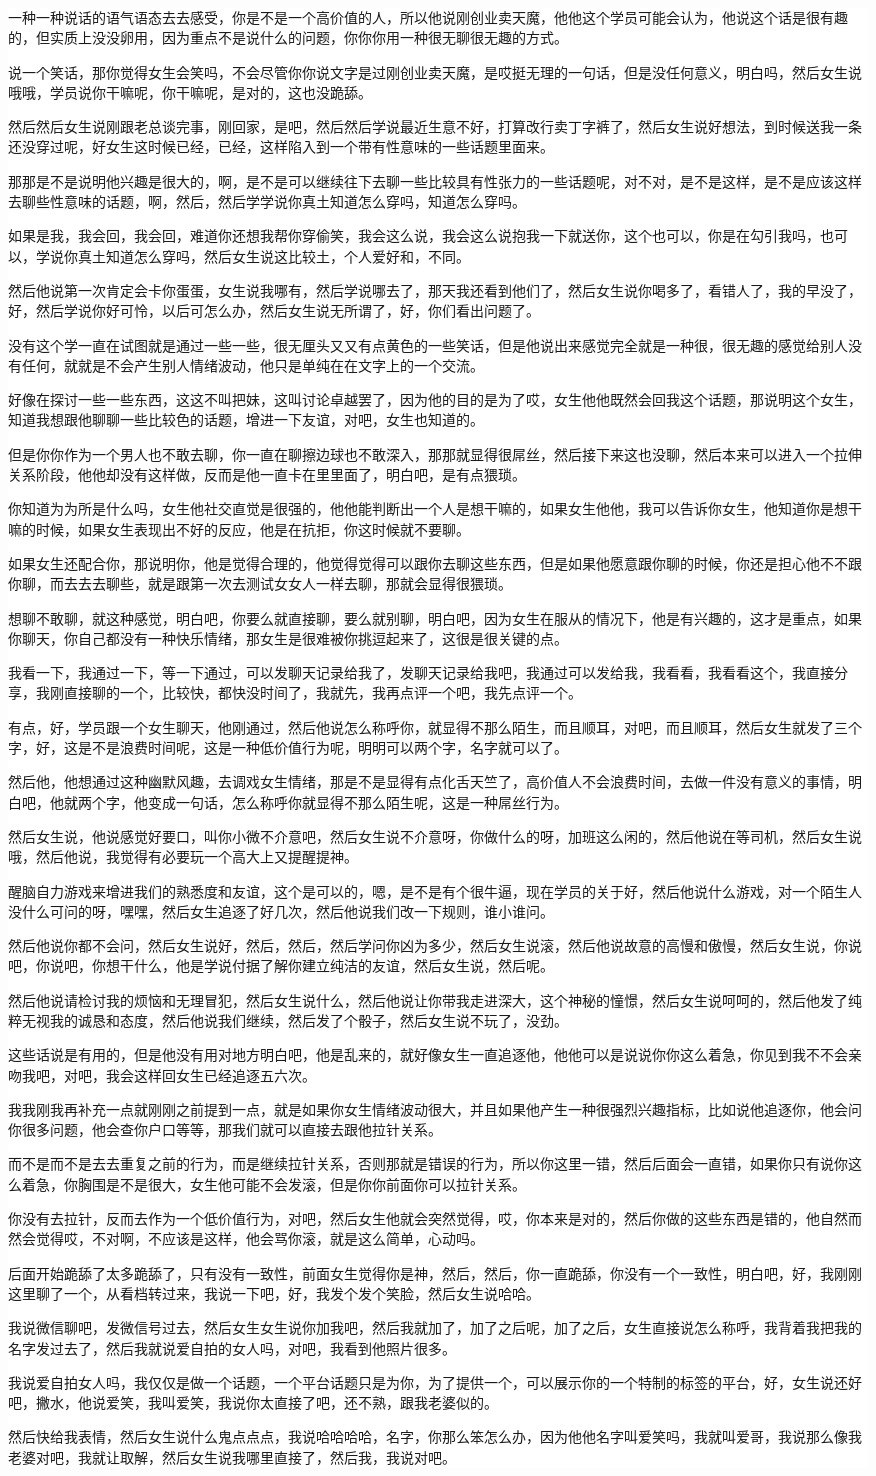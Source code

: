 一种一种说话的语气语态去去感受，你是不是一个高价值的人，所以他说刚创业卖天魔，他他这个学员可能会认为，他说这个话是很有趣的，但实质上没没卵用，因为重点不是说什么的问题，你你你用一种很无聊很无趣的方式。

说一个笑话，那你觉得女生会笑吗，不会尽管你你说文字是过刚创业卖天魔，是哎挺无理的一句话，但是没任何意义，明白吗，然后女生说哦哦，学员说你干嘛呢，你干嘛呢，是对的，这也没跪舔。

然后然后女生说刚跟老总谈完事，刚回家，是吧，然后然后学说最近生意不好，打算改行卖丁字裤了，然后女生说好想法，到时候送我一条还没穿过呢，好女生这时候已经，已经，这样陷入到一个带有性意味的一些话题里面来。

那那是不是说明他兴趣是很大的，啊，是不是可以继续往下去聊一些比较具有性张力的一些话题呢，对不对，是不是这样，是不是应该这样去聊些性意味的话题，啊，然后，然后学学说你真土知道怎么穿吗，知道怎么穿吗。

如果是我，我会回，我会回，难道你还想我帮你穿偷笑，我会这么说，我会这么说抱我一下就送你，这个也可以，你是在勾引我吗，也可以，学说你真土知道怎么穿吗，然后女生说这比较土，个人爱好和，不同。

然后他说第一次肯定会卡你蛋蛋，女生说我哪有，然后学说哪去了，那天我还看到他们了，然后女生说你喝多了，看错人了，我的早没了，好，然后学说你好可怜，以后可怎么办，然后女生说无所谓了，好，你们看出问题了。

没有这个学一直在试图就是通过一些一些，很无厘头又又有点黄色的一些笑话，但是他说出来感觉完全就是一种很，很无趣的感觉给别人没有任何，就就是不会产生别人情绪波动，他只是单纯在在文字上的一个交流。

好像在探讨一些一些东西，这这不叫把妹，这叫讨论卓越罢了，因为他的目的是为了哎，女生他他既然会回我这个话题，那说明这个女生，知道我想跟他聊聊一些比较色的话题，增进一下友谊，对吧，女生也知道的。

但是你你作为一个男人也不敢去聊，你一直在聊擦边球也不敢深入，那那就显得很屌丝，然后接下来这也没聊，然后本来可以进入一个拉伸关系阶段，他他却没有这样做，反而是他一直卡在里里面了，明白吧，是有点猥琐。

你知道为为所是什么吗，女生他社交直觉是很强的，他他能判断出一个人是想干嘛的，如果女生他他，我可以告诉你女生，他知道你是想干嘛的时候，如果女生表现出不好的反应，他是在抗拒，你这时候就不要聊。

如果女生还配合你，那说明你，他是觉得合理的，他觉得觉得可以跟你去聊这些东西，但是如果他愿意跟你聊的时候，你还是担心他不不跟你聊，而去去去聊些，就是跟第一次去测试女女人一样去聊，那就会显得很猥琐。

想聊不敢聊，就这种感觉，明白吧，你要么就直接聊，要么就别聊，明白吧，因为女生在服从的情况下，他是有兴趣的，这才是重点，如果你聊天，你自己都没有一种快乐情绪，那女生是很难被你挑逗起来了，这很是很关键的点。

我看一下，我通过一下，等一下通过，可以发聊天记录给我了，发聊天记录给我吧，我通过可以发给我，我看看，我看看这个，我直接分享，我刚直接聊的一个，比较快，都快没时间了，我就先，我再点评一个吧，我先点评一个。

有点，好，学员跟一个女生聊天，他刚通过，然后他说怎么称呼你，就显得不那么陌生，而且顺耳，对吧，而且顺耳，然后女生就发了三个字，好，这是不是浪费时间呢，这是一种低价值行为呢，明明可以两个字，名字就可以了。

然后他，他想通过这种幽默风趣，去调戏女生情绪，那是不是显得有点化舌天竺了，高价值人不会浪费时间，去做一件没有意义的事情，明白吧，他就两个字，他变成一句话，怎么称呼你就显得不那么陌生呢，这是一种屌丝行为。

然后女生说，他说感觉好要口，叫你小微不介意吧，然后女生说不介意呀，你做什么的呀，加班这么闲的，然后他说在等司机，然后女生说哦，然后他说，我觉得有必要玩一个高大上又提醒提神。

醒脑自力游戏来增进我们的熟悉度和友谊，这个是可以的，嗯，是不是有个很牛逼，现在学员的关于好，然后他说什么游戏，对一个陌生人没什么可问的呀，嘿嘿，然后女生追逐了好几次，然后他说我们改一下规则，谁小谁问。

然后他说你都不会问，然后女生说好，然后，然后，然后学问你凶为多少，然后女生说滚，然后他说故意的高慢和傲慢，然后女生说，你说吧，你说吧，你想干什么，他是学说付据了解你建立纯洁的友谊，然后女生说，然后呢。

然后他说请检讨我的烦恼和无理冒犯，然后女生说什么，然后他说让你带我走进深大，这个神秘的憧憬，然后女生说呵呵的，然后他发了纯粹无视我的诚恳和态度，然后他说我们继续，然后发了个骰子，然后女生说不玩了，没劲。

这些话说是有用的，但是他没有用对地方明白吧，他是乱来的，就好像女生一直追逐他，他他可以是说说你你这么着急，你见到我不不会亲吻我吧，对吧，我会这样回女生已经追逐五六次。

我我刚我再补充一点就刚刚之前提到一点，就是如果你女生情绪波动很大，并且如果他产生一种很强烈兴趣指标，比如说他追逐你，他会问你很多问题，他会查你户口等等，那我们就可以直接去跟他拉针关系。

而不是而不是去去重复之前的行为，而是继续拉针关系，否则那就是错误的行为，所以你这里一错，然后后面会一直错，如果你只有说你这么着急，你胸围是不是很大，女生他可能不会发滚，但是你你前面你可以拉针关系。

你没有去拉针，反而去作为一个低价值行为，对吧，然后女生他就会突然觉得，哎，你本来是对的，然后你做的这些东西是错的，他自然而然会觉得哎，不对啊，不应该是这样，他会骂你滚，就是这么简单，心动吗。

后面开始跪舔了太多跪舔了，只有没有一致性，前面女生觉得你是神，然后，然后，你一直跪舔，你没有一个一致性，明白吧，好，我刚刚这里聊了一个，从看档转过来，我说一下吧，好，我发个发个笑脸，然后女生说哈哈。

我说微信聊吧，发微信号过去，然后女生女生说你加我吧，然后我就加了，加了之后呢，加了之后，女生直接说怎么称呼，我背着我把我的名字发过去了，然后我就说爱自拍的女人吗，对吧，我看到他照片很多。

我说爱自拍女人吗，我仅仅是做一个话题，一个平台话题只是为你，为了提供一个，可以展示你的一个特制的标签的平台，好，女生说还好吧，撇水，他说爱笑，我叫爱笑，我说你太直接了吧，还不熟，跟我老婆似的。

然后快给我表情，然后女生说什么鬼点点点，我说哈哈哈哈，名字，你那么笨怎么办，因为他他名字叫爱笑吗，我就叫爱哥，我说那么像我老婆对吧，我就让取解，然后女生说我哪里直接了，然后我，我说对吧。
